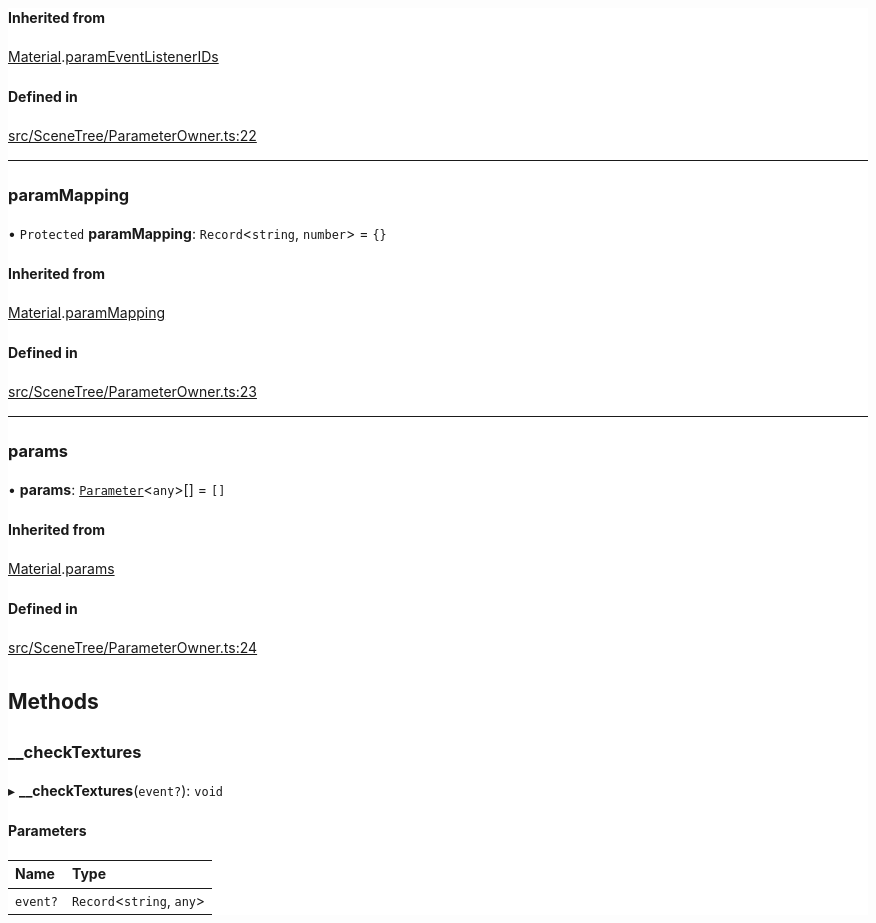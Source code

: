 #### Inherited from

[Material](../SceneTree_Material.Material).[paramEventListenerIDs](../SceneTree_Material.Material#parameventlistenerids)

#### Defined in

[src/SceneTree/ParameterOwner.ts:22](https://github.com/ZeaInc/zea-engine/blob/0a2901eeb/src/SceneTree/ParameterOwner.ts#L22)

___

### paramMapping

• `Protected` **paramMapping**: `Record`<`string`, `number`\> = `{}`

#### Inherited from

[Material](../SceneTree_Material.Material).[paramMapping](../SceneTree_Material.Material#parammapping)

#### Defined in

[src/SceneTree/ParameterOwner.ts:23](https://github.com/ZeaInc/zea-engine/blob/0a2901eeb/src/SceneTree/ParameterOwner.ts#L23)

___

### params

• **params**: [`Parameter`](../Parameters/SceneTree_Parameters_Parameter.Parameter)<`any`\>[] = `[]`

#### Inherited from

[Material](../SceneTree_Material.Material).[params](../SceneTree_Material.Material#params)

#### Defined in

[src/SceneTree/ParameterOwner.ts:24](https://github.com/ZeaInc/zea-engine/blob/0a2901eeb/src/SceneTree/ParameterOwner.ts#L24)

## Methods

### \_\_checkTextures

▸ **__checkTextures**(`event?`): `void`

#### Parameters

| Name | Type |
| :------ | :------ |
| `event?` | `Record`<`string`, `any`\> |
